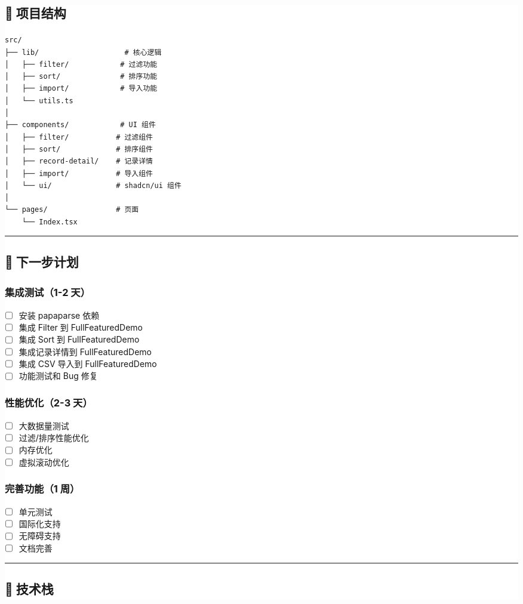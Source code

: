 
## 📁 项目结构

```
src/
├── lib/                    # 核心逻辑
│   ├── filter/            # 过滤功能
│   ├── sort/              # 排序功能
│   ├── import/            # 导入功能
│   └── utils.ts
│
├── components/            # UI 组件
│   ├── filter/           # 过滤组件
│   ├── sort/             # 排序组件
│   ├── record-detail/    # 记录详情
│   ├── import/           # 导入组件
│   └── ui/               # shadcn/ui 组件
│
└── pages/                # 页面
    └── Index.tsx
```

---

## 🎯 下一步计划

### 集成测试（1-2 天）

- [ ] 安装 papaparse 依赖
- [ ] 集成 Filter 到 FullFeaturedDemo
- [ ] 集成 Sort 到 FullFeaturedDemo
- [ ] 集成记录详情到 FullFeaturedDemo
- [ ] 集成 CSV 导入到 FullFeaturedDemo
- [ ] 功能测试和 Bug 修复

### 性能优化（2-3 天）

- [ ] 大数据量测试
- [ ] 过滤/排序性能优化
- [ ] 内存优化
- [ ] 虚拟滚动优化

### 完善功能（1 周）

- [ ] 单元测试
- [ ] 国际化支持
- [ ] 无障碍支持
- [ ] 文档完善

---

## 🔧 技术栈
